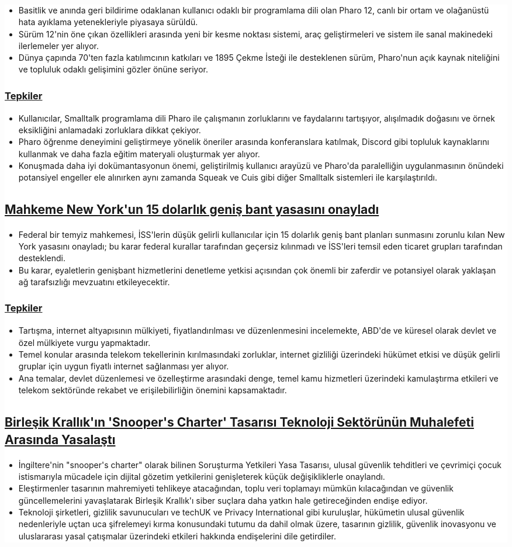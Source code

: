 - Basitlik ve anında geri bildirime odaklanan kullanıcı odaklı bir programlama dili olan Pharo 12, canlı bir ortam ve olağanüstü hata ayıklama yetenekleriyle piyasaya sürüldü.
- Sürüm 12'nin öne çıkan özellikleri arasında yeni bir kesme noktası sistemi, araç geliştirmeleri ve sistem ile sanal makinedeki ilerlemeler yer alıyor.
- Dünya çapında 70'ten fazla katılımcının katkıları ve 1895 Çekme İsteği ile desteklenen sürüm, Pharo'nun açık kaynak niteliğini ve topluluk odaklı gelişimini gözler önüne seriyor.

### [Tepkiler](https://news.ycombinator.com/item?id=40167742)

- Kullanıcılar, Smalltalk programlama dili Pharo ile çalışmanın zorluklarını ve faydalarını tartışıyor, alışılmadık doğasını ve örnek eksikliğini anlamadaki zorluklara dikkat çekiyor.
- Pharo öğrenme deneyimini geliştirmeye yönelik öneriler arasında konferanslara katılmak, Discord gibi topluluk kaynaklarını kullanmak ve daha fazla eğitim materyali oluşturmak yer alıyor.
- Konuşmada daha iyi dokümantasyonun önemi, geliştirilmiş kullanıcı arayüzü ve Pharo'da paralelliğin uygulanmasının önündeki potansiyel engeller ele alınırken aynı zamanda Squeak ve Cuis gibi diğer Smalltalk sistemleri ile karşılaştırıldı.

## [Mahkeme New York'un 15 dolarlık geniş bant yasasını onayladı](https://arstechnica.com/tech-policy/2024/04/court-upholds-new-york-law-that-says-isps-must-offer-15-broadband/)

- Federal bir temyiz mahkemesi, İSS'lerin düşük gelirli kullanıcılar için 15 dolarlık geniş bant planları sunmasını zorunlu kılan New York yasasını onayladı; bu karar federal kurallar tarafından geçersiz kılınmadı ve İSS'leri temsil eden ticaret grupları tarafından desteklendi.
- Bu karar, eyaletlerin genişbant hizmetlerini denetleme yetkisi açısından çok önemli bir zaferdir ve potansiyel olarak yaklaşan ağ tarafsızlığı mevzuatını etkileyecektir.

### [Tepkiler](https://news.ycombinator.com/item?id=40174424)

- Tartışma, internet altyapısının mülkiyeti, fiyatlandırılması ve düzenlenmesini incelemekte, ABD'de ve küresel olarak devlet ve özel mülkiyete vurgu yapmaktadır.
- Temel konular arasında telekom tekellerinin kırılmasındaki zorluklar, internet gizliliği üzerindeki hükümet etkisi ve düşük gelirli gruplar için uygun fiyatlı internet sağlanması yer alıyor.
- Ana temalar, devlet düzenlemesi ve özelleştirme arasındaki denge, temel kamu hizmetleri üzerindeki kamulaştırma etkileri ve telekom sektöründe rekabet ve erişilebilirliğin önemini kapsamaktadır.

## [Birleşik Krallık'ın 'Snooper's Charter' Tasarısı Teknoloji Sektörünün Muhalefeti Arasında Yasalaştı](https://www.theregister.com/2024/04/26/investigatory_powers_bill/)

- İngiltere'nin "snooper's charter" olarak bilinen Soruşturma Yetkileri Yasa Tasarısı, ulusal güvenlik tehditleri ve çevrimiçi çocuk istismarıyla mücadele için dijital gözetim yetkilerini genişleterek küçük değişikliklerle onaylandı.
- Eleştirmenler tasarının mahremiyeti tehlikeye atacağından, toplu veri toplamayı mümkün kılacağından ve güvenlik güncellemelerini yavaşlatarak Birleşik Krallık'ı siber suçlara daha yatkın hale getireceğinden endişe ediyor.
- Teknoloji şirketleri, gizlilik savunucuları ve techUK ve Privacy International gibi kuruluşlar, hükümetin ulusal güvenlik nedenleriyle uçtan uca şifrelemeyi kırma konusundaki tutumu da dahil olmak üzere, tasarının gizlilik, güvenlik inovasyonu ve uluslararası yasal çatışmalar üzerindeki etkileri hakkında endişelerini dile getirdiler.
